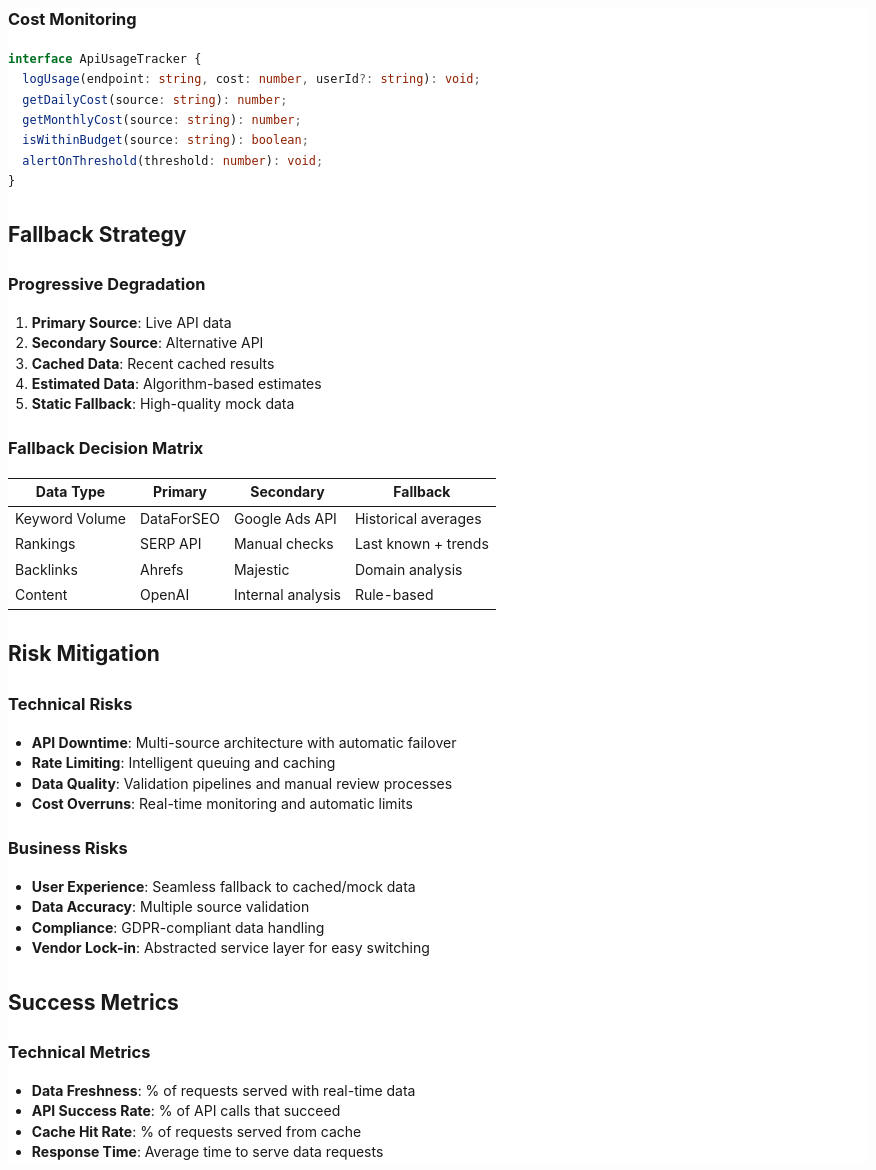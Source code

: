 ### Cost Monitoring
```typescript
interface ApiUsageTracker {
  logUsage(endpoint: string, cost: number, userId?: string): void;
  getDailyCost(source: string): number;
  getMonthlyCost(source: string): number;
  isWithinBudget(source: string): boolean;
  alertOnThreshold(threshold: number): void;
}
```

## Fallback Strategy

### Progressive Degradation
1. **Primary Source**: Live API data
2. **Secondary Source**: Alternative API
3. **Cached Data**: Recent cached results
4. **Estimated Data**: Algorithm-based estimates
5. **Static Fallback**: High-quality mock data

### Fallback Decision Matrix
| Data Type | Primary | Secondary | Fallback |
|-----------|---------|-----------|----------|
| Keyword Volume | DataForSEO | Google Ads API | Historical averages |
| Rankings | SERP API | Manual checks | Last known + trends |
| Backlinks | Ahrefs | Majestic | Domain analysis |
| Content | OpenAI | Internal analysis | Rule-based |

## Risk Mitigation

### Technical Risks
- **API Downtime**: Multi-source architecture with automatic failover
- **Rate Limiting**: Intelligent queuing and caching
- **Data Quality**: Validation pipelines and manual review processes
- **Cost Overruns**: Real-time monitoring and automatic limits

### Business Risks
- **User Experience**: Seamless fallback to cached/mock data
- **Data Accuracy**: Multiple source validation
- **Compliance**: GDPR-compliant data handling
- **Vendor Lock-in**: Abstracted service layer for easy switching

## Success Metrics

### Technical Metrics
- **Data Freshness**: % of requests served with real-time data
- **API Success Rate**: % of API calls that succeed
- **Cache Hit Rate**: % of requests served from cache
- **Response Time**: Average time to serve data requests
